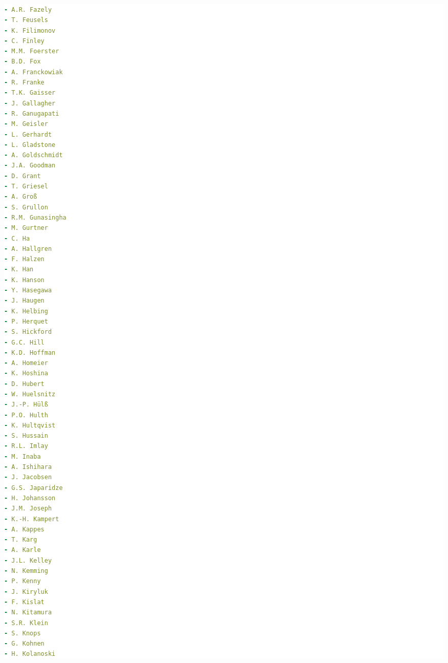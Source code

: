 ```yaml
- A.R. Fazely
- T. Feusels
- K. Filimonov
- C. Finley
- M.M. Foerster
- B.D. Fox
- A. Franckowiak
- R. Franke
- T.K. Gaisser
- J. Gallagher
- R. Ganugapati
- M. Geisler
- L. Gerhardt
- L. Gladstone
- A. Goldschmidt
- J.A. Goodman
- D. Grant
- T. Griesel
- A. Groß
- S. Grullon
- R.M. Gunasingha
- M. Gurtner
- C. Ha
- A. Hallgren
- F. Halzen
- K. Han
- K. Hanson
- Y. Hasegawa
- J. Haugen
- K. Helbing
- P. Herquet
- S. Hickford
- G.C. Hill
- K.D. Hoffman
- A. Homeier
- K. Hoshina
- D. Hubert
- W. Huelsnitz
- J.-P. Hülß
- P.O. Hulth
- K. Hultqvist
- S. Hussain
- R.L. Imlay
- M. Inaba
- A. Ishihara
- J. Jacobsen
- G.S. Japaridze
- H. Johansson
- J.M. Joseph
- K.-H. Kampert
- A. Kappes
- T. Karg
- A. Karle
- J.L. Kelley
- N. Kemming
- P. Kenny
- J. Kiryluk
- F. Kislat
- N. Kitamura
- S.R. Klein
- S. Knops
- G. Kohnen
- H. Kolanoski
```